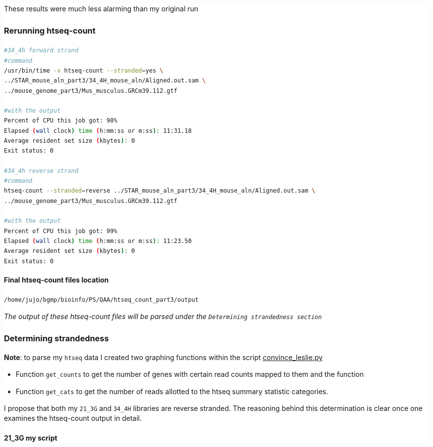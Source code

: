 These results were much less alarming than my original run

### Rerunning htseq-count

```bash
#34_4h forward strand
#command
/usr/bin/time -v htseq-count --stranded=yes \
../STAR_mouse_aln_part3/34_4H_mouse_aln/Aligned.out.sam \
../mouse_genome_part3/Mus_musculus.GRCm39.112.gtf

#with the output
Percent of CPU this job got: 98%
Elapsed (wall clock) time (h:mm:ss or m:ss): 11:31.18
Average resident set size (kbytes): 0
Exit status: 0

#34_4h reverse strand
#command
htseq-count --stranded=reverse ../STAR_mouse_aln_part3/34_4H_mouse_aln/Aligned.out.sam \
../mouse_genome_part3/Mus_musculus.GRCm39.112.gtf

#with the output
Percent of CPU this job got: 99%
Elapsed (wall clock) time (h:mm:ss or m:ss): 11:23.50
Average resident set size (kbytes): 0
Exit status: 0
```

#### Final htseq-count files location

`/home/jujo/bgmp/bioinfo/PS/QAA/htseq_count_part3/output`

*The output of these htseq-count files will be parsed under the `Determining strandedness section`*

### Determining strandedness

**Note**: to parse my `htseq` data I created two graphing functions within the script [convince_leslie.py](htseq_count_part3/convince_leslie.py)

- Function `get_counts` to get the number of genes with certain read counts mapped to them and the function

- Function `get_cats` to get the number of reads allotted to the htseq summary statistic categories.  

I propose that both my `21_3G` and `34_4H` libraries are reverse stranded. The reasoning behind this determination is clear once one examines the htseq-count output in detail.

#### 21_3G my script
